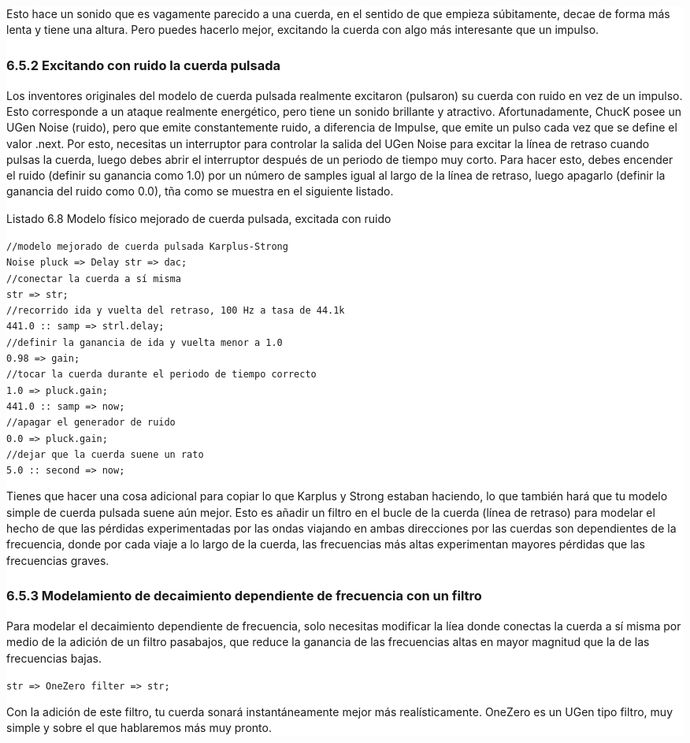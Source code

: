 Esto hace un sonido que es vagamente parecido a una cuerda, en el sentido de que empieza súbitamente, decae de forma más lenta y tiene una altura. Pero puedes hacerlo mejor, excitando la cuerda con algo más interesante que un impulso.

### 6.5.2 Excitando con ruido la cuerda pulsada

Los inventores originales del modelo de cuerda pulsada realmente excitaron (pulsaron) su cuerda con ruido en vez de un impulso. Esto corresponde a un ataque realmente energético, pero tiene un sonido brillante y atractivo. Afortunadamente, ChucK posee un UGen Noise (ruido), pero que emite constantemente ruido, a diferencia de Impulse, que emite un pulso cada vez que se define el valor .next. Por esto, necesitas un interruptor para controlar la salida del UGen Noise para excitar la línea de retraso cuando pulsas la cuerda, luego debes abrir el interruptor después de un periodo de tiempo muy corto. Para hacer esto, debes encender el ruido (definir su ganancia como 1.0) por un número de samples igual al largo de la línea de retraso, luego apagarlo (definir la ganancia del ruido como 0.0), tña como se muestra en el siguiente listado.

Listado 6.8 Modelo físico mejorado de cuerda pulsada, excitada con ruido

```chuck
//modelo mejorado de cuerda pulsada Karplus-Strong
Noise pluck => Delay str => dac;
//conectar la cuerda a sí misma
str => str;
//recorrido ida y vuelta del retraso, 100 Hz a tasa de 44.1k
441.0 :: samp => strl.delay;
//definir la ganancia de ida y vuelta menor a 1.0
0.98 => gain;
//tocar la cuerda durante el periodo de tiempo correcto
1.0 => pluck.gain;
441.0 :: samp => now;
//apagar el generador de ruido
0.0 => pluck.gain;
//dejar que la cuerda suene un rato
5.0 :: second => now;
```

Tienes que hacer una cosa adicional para copiar lo que Karplus y Strong estaban haciendo, lo que también hará que tu modelo simple de cuerda pulsada suene aún mejor. Esto es añadir un filtro en el bucle de la cuerda (línea de retraso) para modelar el hecho de que las pérdidas experimentadas por las ondas viajando en ambas direcciones por las cuerdas son dependientes de la frecuencia, donde por cada viaje a lo largo de la cuerda, las frecuencias más altas experimentan mayores pérdidas que las frecuencias graves.

### 6.5.3 Modelamiento de decaimiento dependiente de frecuencia con un filtro

Para modelar el decaimiento dependiente de frecuencia, solo necesitas modificar la líea donde conectas la cuerda a sí misma por medio de la adición de un filtro pasabajos, que reduce la ganancia de las frecuencias altas en mayor magnitud que la de las frecuencias bajas.

```chuck
str => OneZero filter => str;
```

Con la adición de este filtro, tu cuerda sonará instantáneamente mejor más realísticamente. OneZero es un UGen tipo filtro, muy simple y sobre el que hablaremos más muy pronto.
